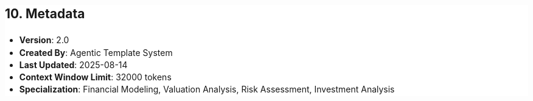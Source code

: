 
## 10. Metadata
- **Version**: 2.0
- **Created By**: Agentic Template System
- **Last Updated**: 2025-08-14
- **Context Window Limit**: 32000 tokens
- **Specialization**: Financial Modeling, Valuation Analysis, Risk Assessment, Investment Analysis